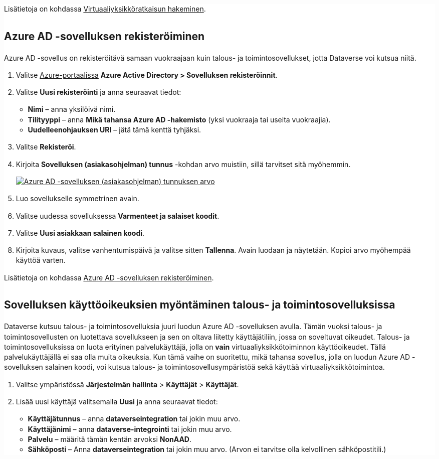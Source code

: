 Lisätietoja on kohdassa [Virtuaaliyksikköratkaisun hakeminen](../../fin-ops-core/dev-itpro/power-platform/admin-reference.md#get-virtual-entity-solution).

## <a name="register-an-azure-ad-application"></a><a name='register'></a>Azure AD -sovelluksen rekisteröiminen

Azure AD -sovellus on rekisteröitävä samaan vuokraajaan kuin talous- ja toimintosovellukset, jotta Dataverse voi kutsua niitä.

1. Valitse [Azure-portaalissa](https://portal.azure.com) **Azure Active Directory \> Sovelluksen rekisteröinnit**.
2. Valitse **Uusi rekisteröinti** ja anna seuraavat tiedot:

    - **Nimi** – anna yksilöivä nimi.
    - **Tilityyppi** – anna **Mikä tahansa Azure AD -hakemisto** (yksi vuokraaja tai useita vuokraajia).
    - **Uudelleenohjauksen URI** – jätä tämä kenttä tyhjäksi.

3. Valitse **Rekisteröi**.
4. Kirjoita **Sovelluksen (asiakasohjelman) tunnus** -kohdan arvo muistiin, sillä tarvitset sitä myöhemmin.

    [![Azure AD -sovelluksen (asiakasohjelman) tunnuksen arvo](./media/tcs-dataverse-master-data-lookup-3.png)](./media/tcs-dataverse-master-data-lookup-3.png)

5. Luo sovellukselle symmetrinen avain.
6. Valitse uudessa sovelluksessa **Varmenteet ja salaiset koodit**.
7. Valitse **Uusi asiakkaan salainen koodi**.
8. Kirjoita kuvaus, valitse vanhentumispäivä ja valitse sitten **Tallenna**. Avain luodaan ja näytetään. Kopioi arvo myöhempää käyttöä varten.

Lisätietoja on kohdassa [Azure AD -sovelluksen rekisteröiminen](../../fin-ops-core/dev-itpro/power-platform/admin-reference.md#register-the-app-in-the-azure-portal).

## <a name="grant-app-permissions-in-finance-and-operations-apps"></a><a name='grant'></a>Sovelluksen käyttöoikeuksien myöntäminen talous- ja toimintosovelluksissa

Dataverse kutsuu talous- ja toimintosovelluksia juuri luodun Azure AD -sovelluksen avulla. Tämän vuoksi talous- ja toimintosovellusten on luotettava sovellukseen ja sen on oltava liitetty käyttäjätiliin, jossa on soveltuvat oikeudet. Talous- ja toimintosovelluksissa on luota erityinen palvelukäyttäjä, jolla on **vain** virtuaaliyksikkötoiminnon käyttöoikeudet. Tällä palvelukäyttäjällä ei saa olla muita oikeuksia. Kun tämä vaihe on suoritettu, mikä tahansa sovellus, jolla on luodun Azure AD -sovelluksen salainen koodi, voi kutsua talous- ja toimintosovellusympäristöä sekä käyttää virtuaaliyksikkötoimintoa.

1. Valitse ympäristössä **Järjestelmän hallinta** \> **Käyttäjät** \> **Käyttäjät**.
2. Lisää uusi käyttäjä valitsemalla **Uusi** ja anna seuraavat tiedot:

    - **Käyttäjätunnus** – anna **dataverseintegration** tai jokin muu arvo.
    - **Käyttäjänimi** – anna **dataverse-integrointi** tai jokin muu arvo.
    - **Palvelu** – määritä tämän kentän arvoksi **NonAAD**.
    - **Sähköposti** – Anna **dataverseintegration** tai jokin muu arvo. (Arvon ei tarvitse olla kelvollinen sähköpostitili.)
